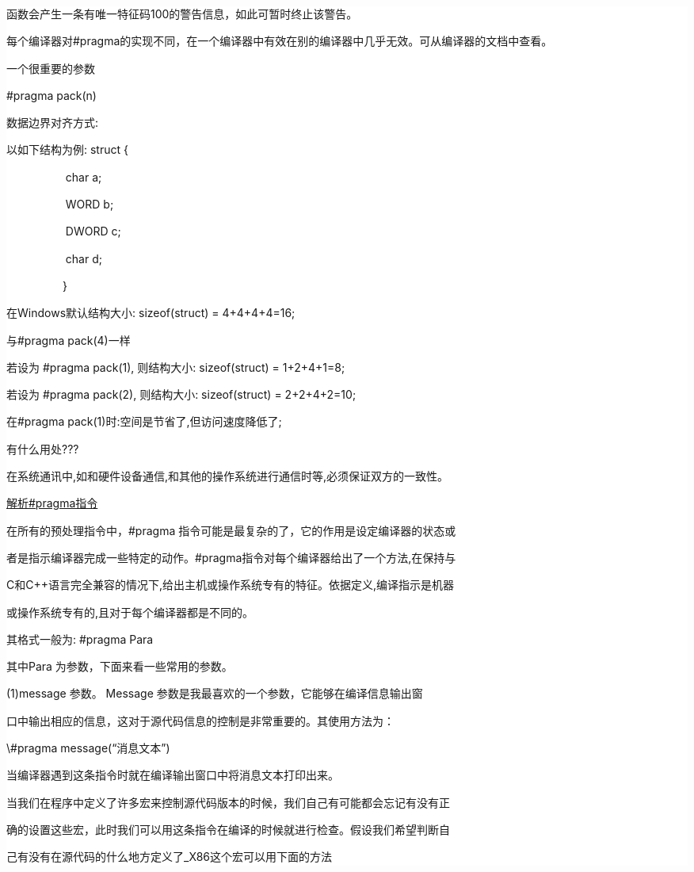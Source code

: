 函数会产生一条有唯一特征码100的警告信息，如此可暂时终止该警告。  

每个编译器对\#pragma的实现不同，在一个编译器中有效在别的编译器中几乎无效。可从编译器的文档中查看。  

一个很重要的参数

\#pragma pack(n)

数据边界对齐方式:

以如下结构为例: struct {

                   char a;

                   WORD b;

                   DWORD c;

                   char d;

                  }

在Windows默认结构大小: sizeof(struct) = 4+4+4+4=16;

与\#pragma pack(4)一样

若设为 \#pragma pack(1), 则结构大小: sizeof(struct) = 1+2+4+1=8;

若设为 \#pragma pack(2), 则结构大小: sizeof(struct) = 2+2+4+2=10;

在\#pragma pack(1)时:空间是节省了,但访问速度降低了;

有什么用处???

在系统通讯中,如和硬件设备通信,和其他的操作系统进行通信时等,必须保证双方的一致性。

[解析\#pragma指令](http://blog.csdn.net/scrub/archive/2005/10/02/494171.aspx) 

在所有的预处理指令中，\#pragma 指令可能是最复杂的了，它的作用是设定编译器的状态或 

者是指示编译器完成一些特定的动作。\#pragma指令对每个编译器给出了一个方法,在保持与

C和C++语言完全兼容的情况下,给出主机或操作系统专有的特征。依据定义,编译指示是机器

或操作系统专有的,且对于每个编译器都是不同的。

其格式一般为: \#pragma Para

其中Para 为参数，下面来看一些常用的参数。

 

(1)message 参数。 Message 参数是我最喜欢的一个参数，它能够在编译信息输出窗

口中输出相应的信息，这对于源代码信息的控制是非常重要的。其使用方法为：


 \\#pragma message(“消息文本”)

当编译器遇到这条指令时就在编译输出窗口中将消息文本打印出来。

当我们在程序中定义了许多宏来控制源代码版本的时候，我们自己有可能都会忘记有没有正

确的设置这些宏，此时我们可以用这条指令在编译的时候就进行检查。假设我们希望判断自

己有没有在源代码的什么地方定义了_X86这个宏可以用下面的方法
